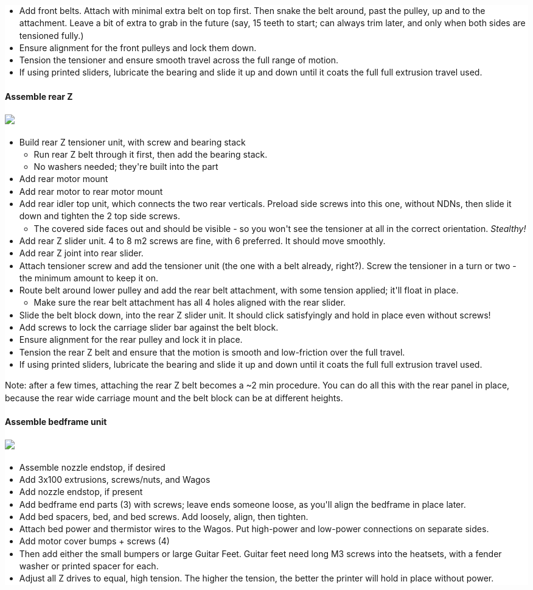 * Add front belts.  Attach with minimal extra belt on top first.  Then snake the belt around, past the pulley, up and to the attachment.  Leave a bit of extra to grab in the future (say, 15 teeth to start; can always trim later, and only when both sides are tensioned fully.)
* Ensure alignment for the front pulleys and lock them down.
* Tension the tensioner and ensure smooth travel across the full range of motion.
* If using printed sliders, lubricate the bearing and slide it up and down until it coats the full full extrusion travel used.

#### Assemble rear Z
![](Renders/alpha-6/rear_z.png)
* Build rear Z tensioner unit, with screw and bearing stack
  * Run rear Z belt through it first, then add the bearing stack.
  * No washers needed; they're built into the part
* Add rear motor mount
* Add rear motor to rear motor mount
* Add rear idler top unit, which connects the two rear verticals.  Preload side screws into this one, without NDNs, then slide it down and tighten the 2 top side screws.
  * The covered side faces out and should be visible - so you won't see the tensioner at all in the correct orientation.  *Stealthy!*
* Add rear Z slider unit.  4 to 8 m2 screws are fine, with 6 preferred.  It should move smoothly.
* Add rear Z joint into rear slider.
* Attach tensioner screw and add the tensioner unit (the one with a belt already, right?).  Screw the tensioner in a turn or two - the minimum amount to keep it on.
* Route belt around lower pulley and add the rear belt attachment, with some tension applied; it'll float in place.
  * Make sure the rear belt attachment has all 4 holes aligned with the rear slider.
* Slide the belt block down, into the rear Z slider unit.  It should click satisfyingly and hold in place even without screws!
* Add screws to lock the carriage slider bar against the belt block.
* Ensure alignment for the rear pulley and lock it in place.
* Tension the rear Z belt and ensure that the motion is smooth and low-friction over the full travel.
* If using printed sliders, lubricate the bearing and slide it up and down until it coats the full full extrusion travel used.

Note: after a few times, attaching the rear Z belt becomes a ~2 min procedure.  You can do all this with the rear panel in place, because the rear wide carriage mount and the belt block can be at different heights.

#### Assemble bedframe unit
![](Renders/alpha-6/bedframe.png)
* Assemble nozzle endstop, if desired
* Add 3x100 extrusions, screws/nuts, and Wagos
* Add nozzle endstop, if present
* Add bedframe end parts (3) with screws; leave ends someone loose, as you'll align the bedframe in place later.
* Add bed spacers, bed, and bed screws.  Add loosely, align, then tighten.
* Attach bed power and thermistor wires to the Wagos.  Put high-power and low-power connections on separate sides.
* Add motor cover bumps + screws (4)
* Then add either the small bumpers or large Guitar Feet.  Guitar feet need long M3 screws into the heatsets, with a fender washer or printed spacer for each.
* Adjust all Z drives to equal, high tension.  The higher the tension, the better the printer will hold in place without power.

